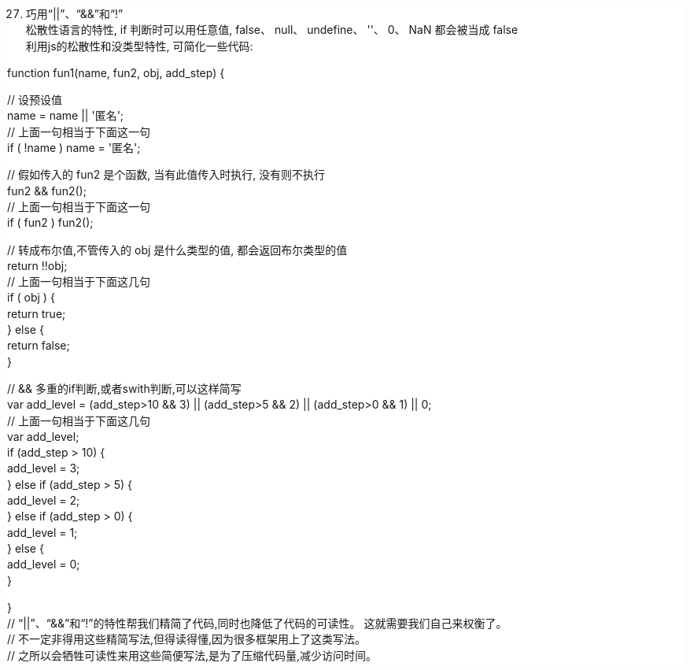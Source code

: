   
27. 巧用“\|\|”、“&&”和“!”  
松散性语言的特性, if 判断时可以用任意值, false、 null、 undefine、 ''、 0、 NaN 都会被当成 false  
利用js的松散性和没类型特性, 可简化一些代码:

function fun1\(name, fun2, obj, add\_step\) {

// 设预设值  
name = name \|\| '匿名';  
// 上面一句相当于下面这一句  
if \( !name \) name = '匿名';

// 假如传入的 fun2 是个函数, 当有此值传入时执行, 没有则不执行  
fun2 && fun2\(\);  
// 上面一句相当于下面这一句  
if \( fun2 \) fun2\(\);

// 转成布尔值,不管传入的 obj 是什么类型的值, 都会返回布尔类型的值  
return !!obj;  
// 上面一句相当于下面这几句  
if \( obj \) {  
return true;  
} else {  
return false;  
}

// && 多重的if判断,或者swith判断,可以这样简写  
var add\_level = \(add\_step&gt;10 && 3\) \|\| \(add\_step&gt;5 && 2\) \|\| \(add\_step&gt;0 && 1\) \|\| 0;  
// 上面一句相当于下面这几句  
var add\_level;  
if \(add\_step &gt; 10\) {  
add\_level = 3;  
} else if \(add\_step &gt; 5\) {  
add\_level = 2;  
} else if \(add\_step &gt; 0\) {  
add\_level = 1;  
} else {  
add\_level = 0;  
}

}  
// “\|\|”、“&&”和“!”的特性帮我们精简了代码,同时也降低了代码的可读性。 这就需要我们自己来权衡了。  
// 不一定非得用这些精简写法,但得读得懂,因为很多框架用上了这类写法。  
// 之所以会牺牲可读性来用这些简便写法,是为了压缩代码量,减少访问时间。

